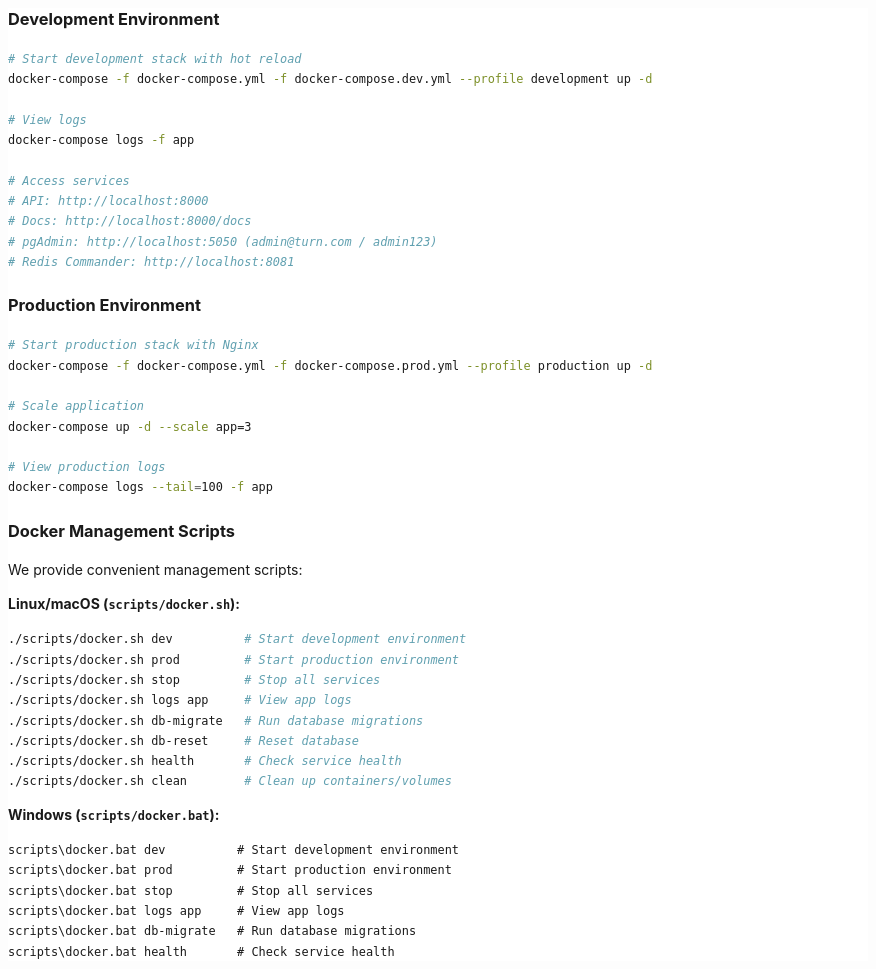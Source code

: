### Development Environment

```bash
# Start development stack with hot reload
docker-compose -f docker-compose.yml -f docker-compose.dev.yml --profile development up -d

# View logs
docker-compose logs -f app

# Access services
# API: http://localhost:8000
# Docs: http://localhost:8000/docs  
# pgAdmin: http://localhost:5050 (admin@turn.com / admin123)
# Redis Commander: http://localhost:8081
```

### Production Environment

```bash
# Start production stack with Nginx
docker-compose -f docker-compose.yml -f docker-compose.prod.yml --profile production up -d

# Scale application
docker-compose up -d --scale app=3

# View production logs
docker-compose logs --tail=100 -f app
```

### Docker Management Scripts

We provide convenient management scripts:

**Linux/macOS (`scripts/docker.sh`):**
```bash
./scripts/docker.sh dev          # Start development environment
./scripts/docker.sh prod         # Start production environment
./scripts/docker.sh stop         # Stop all services
./scripts/docker.sh logs app     # View app logs
./scripts/docker.sh db-migrate   # Run database migrations
./scripts/docker.sh db-reset     # Reset database
./scripts/docker.sh health       # Check service health
./scripts/docker.sh clean        # Clean up containers/volumes
```

**Windows (`scripts/docker.bat`):**
```batch
scripts\docker.bat dev          # Start development environment
scripts\docker.bat prod         # Start production environment  
scripts\docker.bat stop         # Stop all services
scripts\docker.bat logs app     # View app logs
scripts\docker.bat db-migrate   # Run database migrations
scripts\docker.bat health       # Check service health
```
